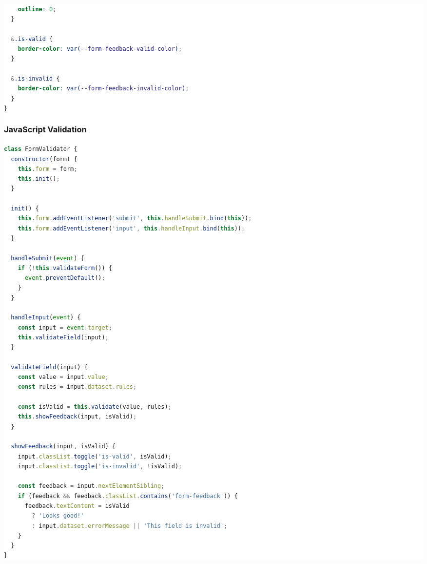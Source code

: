 ```scss
    outline: 0;
  }

  &.is-valid {
    border-color: var(--form-feedback-valid-color);
  }

  &.is-invalid {
    border-color: var(--form-feedback-invalid-color);
  }
}
```

### JavaScript Validation

```javascript
class FormValidator {
  constructor(form) {
    this.form = form;
    this.init();
  }

  init() {
    this.form.addEventListener('submit', this.handleSubmit.bind(this));
    this.form.addEventListener('input', this.handleInput.bind(this));
  }

  handleSubmit(event) {
    if (!this.validateForm()) {
      event.preventDefault();
    }
  }

  handleInput(event) {
    const input = event.target;
    this.validateField(input);
  }

  validateField(input) {
    const value = input.value;
    const rules = input.dataset.rules;

    const isValid = this.validate(value, rules);
    this.showFeedback(input, isValid);
  }

  showFeedback(input, isValid) {
    input.classList.toggle('is-valid', isValid);
    input.classList.toggle('is-invalid', !isValid);

    const feedback = input.nextElementSibling;
    if (feedback && feedback.classList.contains('form-feedback')) {
      feedback.textContent = isValid
        ? 'Looks good!'
        : input.dataset.errorMessage || 'This field is invalid';
    }
  }
}
```
